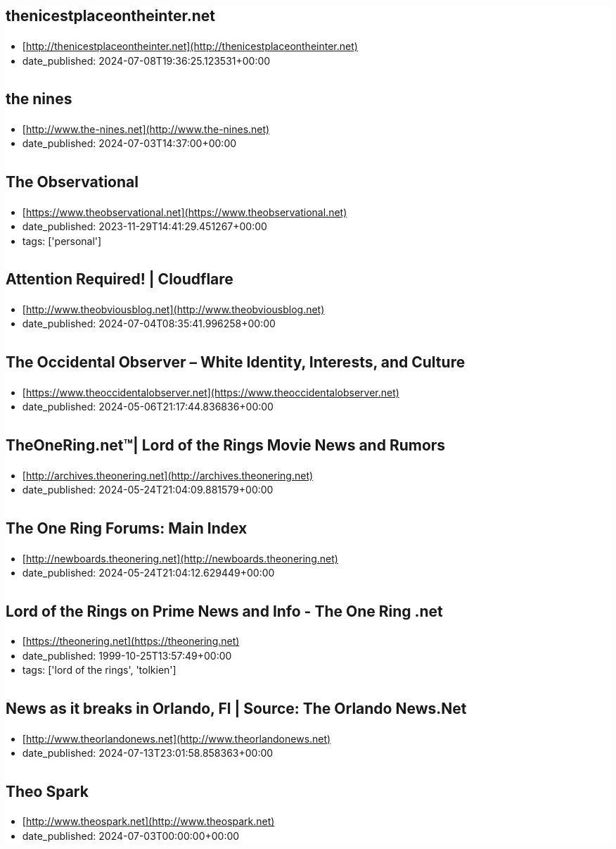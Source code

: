  ## thenicestplaceontheinter.net
 - [http://thenicestplaceontheinter.net](http://thenicestplaceontheinter.net)
 - date_published: 2024-07-08T19:36:25.123531+00:00

 ## the nines
 - [http://www.the-nines.net](http://www.the-nines.net)
 - date_published: 2024-07-03T14:37:00+00:00

 ## The Observational
 - [https://www.theobservational.net](https://www.theobservational.net)
 - date_published: 2023-11-29T14:41:29.451267+00:00
 - tags: ['personal']

 ## Attention Required! | Cloudflare
 - [http://www.theobviousblog.net](http://www.theobviousblog.net)
 - date_published: 2024-07-04T08:35:41.996258+00:00

 ## The Occidental Observer – White Identity, Interests, and Culture
 - [https://www.theoccidentalobserver.net](https://www.theoccidentalobserver.net)
 - date_published: 2024-05-06T21:17:44.836836+00:00

 ## TheOneRing.net™| Lord of the Rings Movie News and Rumors
 - [http://archives.theonering.net](http://archives.theonering.net)
 - date_published: 2024-05-24T21:04:09.881579+00:00

 ## The One Ring Forums: Main Index
 - [http://newboards.theonering.net](http://newboards.theonering.net)
 - date_published: 2024-05-24T21:04:12.629449+00:00

 ## Lord of the Rings on Prime News and Info - The One Ring .net
 - [https://theonering.net](https://theonering.net)
 - date_published: 1999-10-25T13:57:49+00:00
 - tags: ['lord of the rings', 'tolkien']

 ## News as it breaks in Orlando, Fl | Source: The Orlando News.Net
 - [http://www.theorlandonews.net](http://www.theorlandonews.net)
 - date_published: 2024-07-13T23:01:58.858363+00:00

 ## Theo Spark
 - [http://www.theospark.net](http://www.theospark.net)
 - date_published: 2024-07-03T00:00:00+00:00

